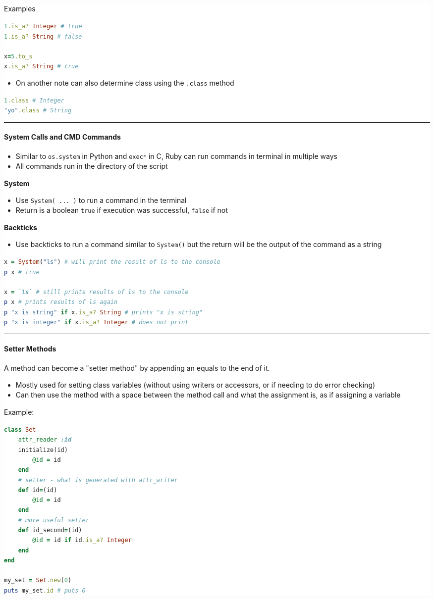Examples
```rb
1.is_a? Integer # true
1.is_a? String # false

x=5.to_s
x.is_a? String # true
```

- On another note can also determine class using the `.class` method
```rb
1.class # Integer
"yo".class # String
```

---
#### System Calls and CMD Commands
- Similar to `os.system` in Python and `exec*` in C, Ruby can run commands in terminal in multiple ways
- All commands run in the directory of the script

**System**
- Use `System( ... )` to run a command in the terminal
- Return is a boolean `true` if execution was successful, `false` if not

**Backticks**
- Use backticks to run a command similar to `System()` but the return will be the output of the command as a string

```rb
x = System("ls") # will print the result of ls to the console
p x # true

x = `ls` # still prints results of ls to the console
p x # prints results of ls again
p "x is string" if x.is_a? String # prints "x is string"
p "x is integer" if x.is_a? Integer # does not print
```

---
#### Setter Methods
A method can become a "setter method" by appending an equals to the end of it.
- Mostly used for setting class variables (without using writers or accessors, or if needing to do error checking)
- Can then use the method with a space between the method call and what the assignment is, as if assigning a variable

Example:
```rb
class Set
	attr_reader :id
	initialize(id)
		@id = id
	end
	# setter - what is generated with attr_writer
	def id=(id)
		@id = id
	end
	# more useful setter
	def id_second=(id)
		@id = id if id.is_a? Integer
	end
end

my_set = Set.new(0)
puts my_set.id # puts 0

```